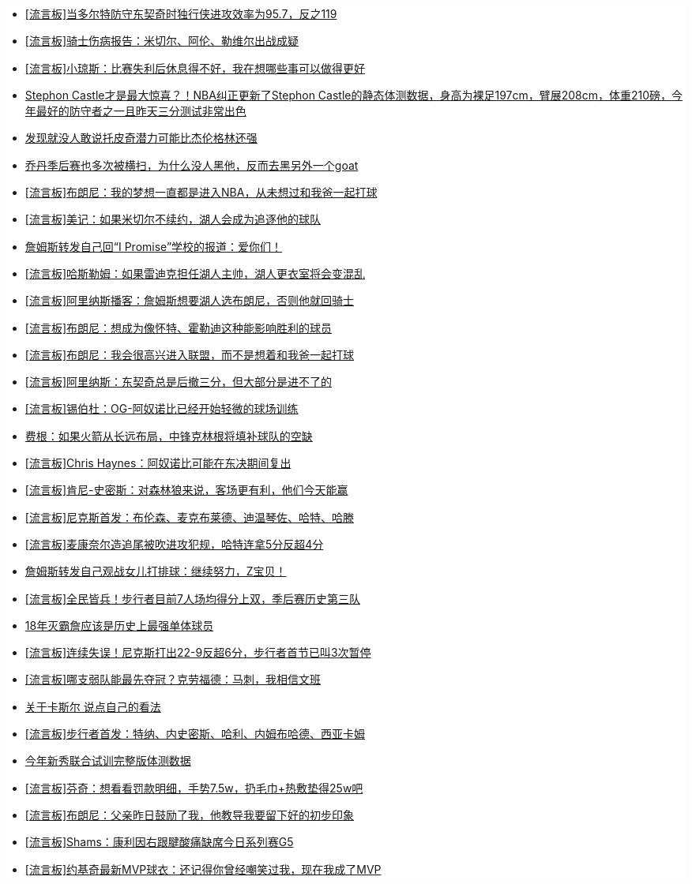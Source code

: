 + [[流言板]当多尔特防守东契奇时独行侠进攻效率为95.7，反之119](https://bbs.hupu.com/626349114.html)

+ [[流言板]骑士伤病报告：米切尔、阿伦、勒维尔出战成疑](https://bbs.hupu.com/626349058.html)

+ [[流言板]小琼斯：比赛失利后休息得不好，我在想哪些事可以做得更好](https://bbs.hupu.com/626348974.html)

+ [Stephon Castle才是最大惊喜？！NBA纠正更新了Stephon Castle的静态体测数据，身高为裸足197cm，臂展208cm，体重210磅，今年最好的防守者之一且昨天三分测试非常出色](https://bbs.hupu.com/626348658.html)

+ [发现就没人敢说托皮奇潜力可能比杰伦格林还强](https://bbs.hupu.com/626348669.html)

+ [乔丹季后赛也多次被横扫，为什么没人黑他，反而去黑另外一个goat](https://bbs.hupu.com/626349184.html)

+ [[流言板]布朗尼：我的梦想一直都是进入NBA，从未想过和我爸一起打球](https://bbs.hupu.com/626349620.html)

+ [[流言板]美记：如果米切尔不续约，湖人会成为追逐他的球队](https://bbs.hupu.com/626349297.html)

+ [詹姆斯转发自己回“I Promise”学校的报道：爱你们！](https://bbs.hupu.com/626349349.html)

+ [[流言板]哈斯勒姆：如果雷迪克担任湖人主帅，湖人更衣室将会变混乱](https://bbs.hupu.com/626349276.html)

+ [[流言板]阿里纳斯播客：詹姆斯想要湖人选布朗尼，否则他就回骑士](https://bbs.hupu.com/626349286.html)

+ [[流言板]布朗尼：想成为像怀特、霍勒迪这种能影响胜利的球员](https://bbs.hupu.com/626349480.html)

+ [[流言板]布朗尼：我会很高兴进入联盟，而不是想着和我爸一起打球](https://bbs.hupu.com/626349564.html)

+ [[流言板]阿里纳斯：东契奇总是后撤三分，但大部分是进不了的](https://bbs.hupu.com/626349272.html)

+ [[流言板]锡伯杜：OG-阿奴诺比已经开始轻微的球场训练](https://bbs.hupu.com/626349369.html)

+ [费根：如果火箭从长远布局，中锋克林根将填补球队的空缺](https://bbs.hupu.com/626349531.html)

+ [[流言板]Chris Haynes：阿奴诺比可能在东决期间复出](https://bbs.hupu.com/626349741.html)

+ [[流言板]肯尼-史密斯：对森林狼来说，客场更有利，他们今天能赢](https://bbs.hupu.com/626349878.html)

+ [[流言板]尼克斯首发：布伦森、麦克布莱德、迪温琴佐、哈特、哈滕](https://bbs.hupu.com/626349568.html)

+ [[流言板]麦康奈尔造追尾被吹进攻犯规，哈特连拿5分反超4分](https://bbs.hupu.com/626349995.html)

+ [詹姆斯转发自己观战女儿打排球：继续努力，Z宝贝！](https://bbs.hupu.com/626350157.html)

+ [[流言板]全民皆兵！步行者目前7人场均得分上双，季后赛历史第三队](https://bbs.hupu.com/626349914.html)

+ [18年灭霸詹应该是历史上最强单体球员](https://bbs.hupu.com/626349583.html)

+ [[流言板]连续失误！尼克斯打出22-9反超6分，步行者首节已叫3次暂停](https://bbs.hupu.com/626350029.html)

+ [[流言板]哪支弱队能最先夺冠？克劳福德：马刺，我相信文班](https://bbs.hupu.com/626350027.html)

+ [关于卡斯尔 说点自己的看法](https://bbs.hupu.com/626349414.html)

+ [[流言板]步行者首发：特纳、内史密斯、哈利、内姆布哈德、西亚卡姆](https://bbs.hupu.com/626349537.html)

+ [今年新秀联合试训完整版体测数据](https://bbs.hupu.com/626349316.html)

+ [[流言板]芬奇：想看看罚款明细，手势7.5w，扔毛巾+热敷垫得25w吧](https://bbs.hupu.com/626350703.html)

+ [[流言板]布朗尼：父亲昨日鼓励了我，他教导我要留下好的初步印象](https://bbs.hupu.com/626350353.html)

+ [[流言板]Shams：康利因右跟腱酸痛缺席今日系列赛G5](https://bbs.hupu.com/626351204.html)

+ [[流言板]约基奇最新MVP球衣：还记得你曾经嘲笑过我，现在我成了MVP](https://bbs.hupu.com/626350248.html)

